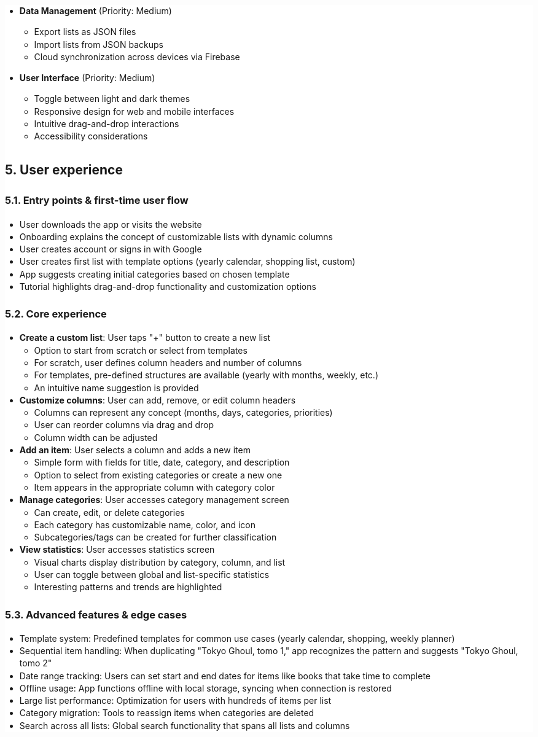 - **Data Management** (Priority: Medium)
  - Export lists as JSON files
  - Import lists from JSON backups
  - Cloud synchronization across devices via Firebase

- **User Interface** (Priority: Medium)
  - Toggle between light and dark themes
  - Responsive design for web and mobile interfaces
  - Intuitive drag-and-drop interactions
  - Accessibility considerations

## 5. User experience
### 5.1. Entry points & first-time user flow
- User downloads the app or visits the website
- Onboarding explains the concept of customizable lists with dynamic columns
- User creates account or signs in with Google
- User creates first list with template options (yearly calendar, shopping list, custom)
- App suggests creating initial categories based on chosen template
- Tutorial highlights drag-and-drop functionality and customization options

### 5.2. Core experience
- **Create a custom list**: User taps "+" button to create a new list
  - Option to start from scratch or select from templates
  - For scratch, user defines column headers and number of columns
  - For templates, pre-defined structures are available (yearly with months, weekly, etc.)
  - An intuitive name suggestion is provided
- **Customize columns**: User can add, remove, or edit column headers
  - Columns can represent any concept (months, days, categories, priorities)
  - User can reorder columns via drag and drop
  - Column width can be adjusted
- **Add an item**: User selects a column and adds a new item
  - Simple form with fields for title, date, category, and description
  - Option to select from existing categories or create a new one
  - Item appears in the appropriate column with category color
- **Manage categories**: User accesses category management screen
  - Can create, edit, or delete categories
  - Each category has customizable name, color, and icon
  - Subcategories/tags can be created for further classification
- **View statistics**: User accesses statistics screen
  - Visual charts display distribution by category, column, and list
  - User can toggle between global and list-specific statistics
  - Interesting patterns and trends are highlighted

### 5.3. Advanced features & edge cases
- Template system: Predefined templates for common use cases (yearly calendar, shopping, weekly planner)
- Sequential item handling: When duplicating "Tokyo Ghoul, tomo 1," app recognizes the pattern and suggests "Tokyo Ghoul, tomo 2"
- Date range tracking: Users can set start and end dates for items like books that take time to complete
- Offline usage: App functions offline with local storage, syncing when connection is restored
- Large list performance: Optimization for users with hundreds of items per list
- Category migration: Tools to reassign items when categories are deleted
- Search across all lists: Global search functionality that spans all lists and columns
